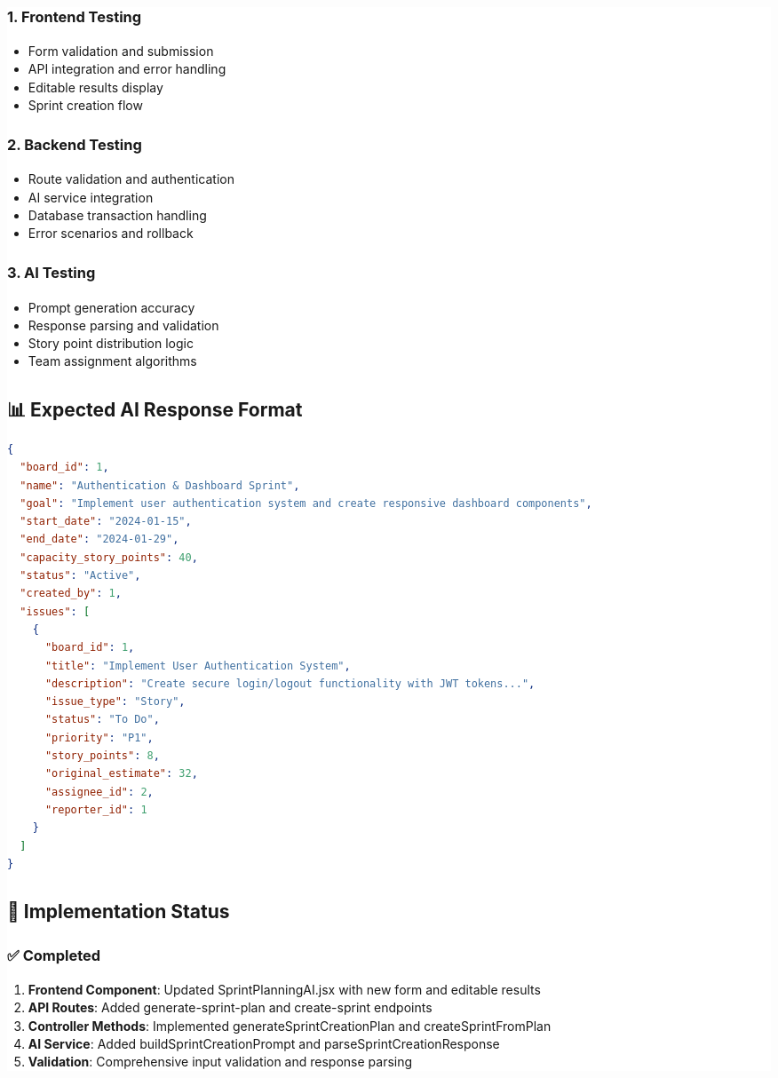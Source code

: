 ### 1. Frontend Testing
- Form validation and submission
- API integration and error handling
- Editable results display
- Sprint creation flow

### 2. Backend Testing
- Route validation and authentication
- AI service integration
- Database transaction handling
- Error scenarios and rollback

### 3. AI Testing
- Prompt generation accuracy
- Response parsing and validation
- Story point distribution logic
- Team assignment algorithms

## 📊 Expected AI Response Format

```json
{
  "board_id": 1,
  "name": "Authentication & Dashboard Sprint",
  "goal": "Implement user authentication system and create responsive dashboard components",
  "start_date": "2024-01-15",
  "end_date": "2024-01-29",
  "capacity_story_points": 40,
  "status": "Active",
  "created_by": 1,
  "issues": [
    {
      "board_id": 1,
      "title": "Implement User Authentication System",
      "description": "Create secure login/logout functionality with JWT tokens...",
      "issue_type": "Story",
      "status": "To Do",
      "priority": "P1",
      "story_points": 8,
      "original_estimate": 32,
      "assignee_id": 2,
      "reporter_id": 1
    }
  ]
}
```

## 🚀 Implementation Status

### ✅ Completed
1. **Frontend Component**: Updated SprintPlanningAI.jsx with new form and editable results
2. **API Routes**: Added generate-sprint-plan and create-sprint endpoints
3. **Controller Methods**: Implemented generateSprintCreationPlan and createSprintFromPlan
4. **AI Service**: Added buildSprintCreationPrompt and parseSprintCreationResponse
5. **Validation**: Comprehensive input validation and response parsing

